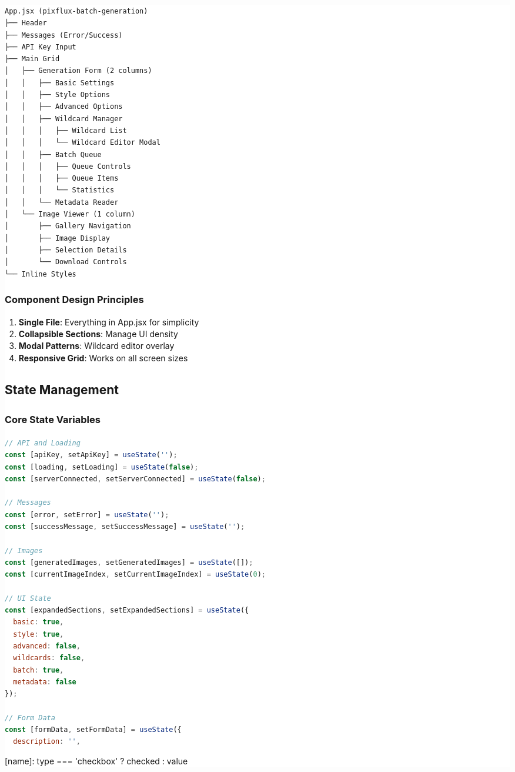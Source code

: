 ```
App.jsx (pixflux-batch-generation)
├── Header
├── Messages (Error/Success)
├── API Key Input
├── Main Grid
│   ├── Generation Form (2 columns)
│   │   ├── Basic Settings
│   │   ├── Style Options  
│   │   ├── Advanced Options
│   │   ├── Wildcard Manager
│   │   │   ├── Wildcard List
│   │   │   └── Wildcard Editor Modal
│   │   ├── Batch Queue
│   │   │   ├── Queue Controls
│   │   │   ├── Queue Items
│   │   │   └── Statistics
│   │   └── Metadata Reader
│   └── Image Viewer (1 column)
│       ├── Gallery Navigation
│       ├── Image Display
│       ├── Selection Details
│       └── Download Controls
└── Inline Styles
```

### Component Design Principles

1. **Single File**: Everything in App.jsx for simplicity
2. **Collapsible Sections**: Manage UI density
3. **Modal Patterns**: Wildcard editor overlay
4. **Responsive Grid**: Works on all screen sizes

## State Management

### Core State Variables

```javascript
// API and Loading
const [apiKey, setApiKey] = useState('');
const [loading, setLoading] = useState(false);
const [serverConnected, setServerConnected] = useState(false);

// Messages
const [error, setError] = useState('');
const [successMessage, setSuccessMessage] = useState('');

// Images
const [generatedImages, setGeneratedImages] = useState([]);
const [currentImageIndex, setCurrentImageIndex] = useState(0);

// UI State
const [expandedSections, setExpandedSections] = useState({
  basic: true,
  style: true,
  advanced: false,
  wildcards: false,
  batch: true,
  metadata: false
});

// Form Data
const [formData, setFormData] = useState({
  description: '',
```

  [name]: type === 'checkbox' ? checked : value